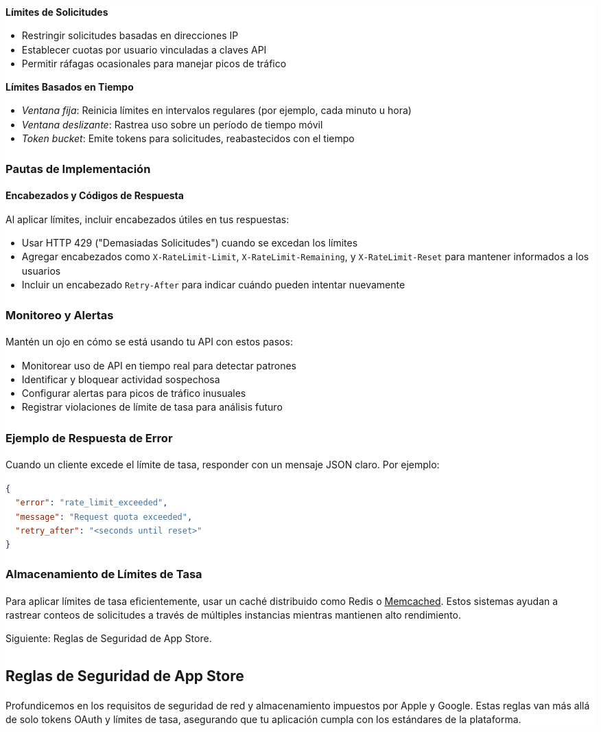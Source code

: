 **Límites de Solicitudes**

-   Restringir solicitudes basadas en direcciones IP
-   Establecer cuotas por usuario vinculadas a claves API
-   Permitir ráfagas ocasionales para manejar picos de tráfico

**Límites Basados en Tiempo**

-   _Ventana fija_: Reinicia límites en intervalos regulares (por ejemplo, cada minuto u hora)
-   _Ventana deslizante_: Rastrea uso sobre un período de tiempo móvil
-   _Token bucket_: Emite tokens para solicitudes, reabastecidos con el tiempo

### Pautas de Implementación

**Encabezados y Códigos de Respuesta**

Al aplicar límites, incluir encabezados útiles en tus respuestas:

-   Usar HTTP 429 ("Demasiadas Solicitudes") cuando se excedan los límites
-   Agregar encabezados como `X-RateLimit-Limit`, `X-RateLimit-Remaining`, y `X-RateLimit-Reset` para mantener informados a los usuarios
-   Incluir un encabezado `Retry-After` para indicar cuándo pueden intentar nuevamente

### Monitoreo y Alertas

Mantén un ojo en cómo se está usando tu API con estos pasos:

-   Monitorear uso de API en tiempo real para detectar patrones
-   Identificar y bloquear actividad sospechosa
-   Configurar alertas para picos de tráfico inusuales
-   Registrar violaciones de límite de tasa para análisis futuro

### Ejemplo de Respuesta de Error

Cuando un cliente excede el límite de tasa, responder con un mensaje JSON claro. Por ejemplo:

```json
{
  "error": "rate_limit_exceeded",
  "message": "Request quota exceeded",
  "retry_after": "<seconds until reset>"
}
```

### Almacenamiento de Límites de Tasa

Para aplicar límites de tasa eficientemente, usar un caché distribuido como Redis o [Memcached](https://memcached.org/). Estos sistemas ayudan a rastrear conteos de solicitudes a través de múltiples instancias mientras mantienen alto rendimiento.

Siguiente: Reglas de Seguridad de App Store.

## Reglas de Seguridad de App Store

Profundicemos en los requisitos de seguridad de red y almacenamiento impuestos por Apple y Google. Estas reglas van más allá de solo tokens OAuth y límites de tasa, asegurando que tu aplicación cumpla con los estándares de la plataforma.

